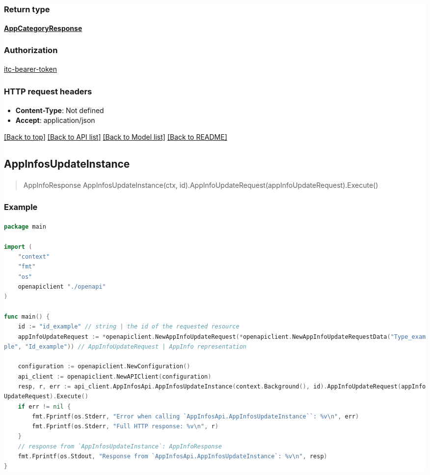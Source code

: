 ### Return type

[**AppCategoryResponse**](AppCategoryResponse.md)

### Authorization

[itc-bearer-token](../README.md#itc-bearer-token)

### HTTP request headers

- **Content-Type**: Not defined
- **Accept**: application/json

[[Back to top]](#) [[Back to API list]](../README.md#documentation-for-api-endpoints)
[[Back to Model list]](../README.md#documentation-for-models)
[[Back to README]](../README.md)


## AppInfosUpdateInstance

> AppInfoResponse AppInfosUpdateInstance(ctx, id).AppInfoUpdateRequest(appInfoUpdateRequest).Execute()



### Example

```go
package main

import (
    "context"
    "fmt"
    "os"
    openapiclient "./openapi"
)

func main() {
    id := "id_example" // string | the id of the requested resource
    appInfoUpdateRequest := *openapiclient.NewAppInfoUpdateRequest(*openapiclient.NewAppInfoUpdateRequestData("Type_example", "Id_example")) // AppInfoUpdateRequest | AppInfo representation

    configuration := openapiclient.NewConfiguration()
    api_client := openapiclient.NewAPIClient(configuration)
    resp, r, err := api_client.AppInfosApi.AppInfosUpdateInstance(context.Background(), id).AppInfoUpdateRequest(appInfoUpdateRequest).Execute()
    if err != nil {
        fmt.Fprintf(os.Stderr, "Error when calling `AppInfosApi.AppInfosUpdateInstance``: %v\n", err)
        fmt.Fprintf(os.Stderr, "Full HTTP response: %v\n", r)
    }
    // response from `AppInfosUpdateInstance`: AppInfoResponse
    fmt.Fprintf(os.Stdout, "Response from `AppInfosApi.AppInfosUpdateInstance`: %v\n", resp)
}
```
